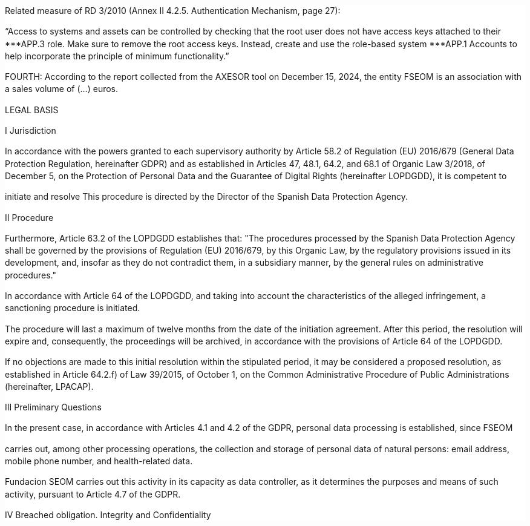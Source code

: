 Related measure of RD 3/2010 (Annex II 4.2.5. Authentication Mechanism, page 27):

“Access to systems and assets can be controlled by checking
that the root user does not have access keys attached to their \*\*\*APP.3 role. Make sure to remove the root access keys. Instead,
create and use the role-based system \*\*\*APP.1 Accounts to
help incorporate the principle of minimum functionality.”

FOURTH: According to the report collected from the AXESOR tool on December 15, 2024, the entity FSEOM is an association with a sales volume of
(…) euros.

LEGAL BASIS

I
Jurisdiction

In accordance with the powers granted to each supervisory authority by Article 58.2 of Regulation (EU) 2016/679
(General Data Protection Regulation, hereinafter GDPR) and as established in Articles 47, 48.1, 64.2, and 68.1 of Organic Law 3/2018, of December 5, on the Protection of Personal Data and the Guarantee of Digital Rights (hereinafter LOPDGDD), it is competent to

initiate and resolve This procedure is directed by the Director of the Spanish Data Protection Agency.

II
Procedure

Furthermore, Article 63.2 of the LOPDGDD establishes that: "The procedures processed by the Spanish Data Protection Agency shall be governed by the provisions of Regulation (EU) 2016/679, by this Organic Law, by the regulatory provisions issued in its development, and, insofar as they do not contradict them, in a subsidiary manner, by the general rules on administrative procedures."

In accordance with Article 64 of the LOPDGDD, and taking into account the characteristics of the alleged infringement, a sanctioning procedure is initiated.

The procedure will last a maximum of twelve months from the date of the initiation agreement. After this period, the resolution will expire and, consequently, the proceedings will be archived, in accordance with the provisions of Article 64 of the LOPDGDD.

If no objections are made to this initial resolution within the stipulated period, it may be considered a proposed resolution, as established in Article 64.2.f) of Law 39/2015, of October 1, on the Common Administrative Procedure of Public Administrations (hereinafter, LPACAP).

III
Preliminary Questions

In the present case, in accordance with Articles 4.1 and 4.2 of the GDPR, personal data processing is established, since FSEOM

carries out, among other processing operations, the collection and storage of personal data of natural persons: email address, mobile phone number, and health-related data.

Fundacion SEOM carries out this activity in its capacity as data controller, as it determines the purposes and means of such activity, pursuant to Article 4.7 of the GDPR.

IV
Breached obligation. Integrity and Confidentiality
